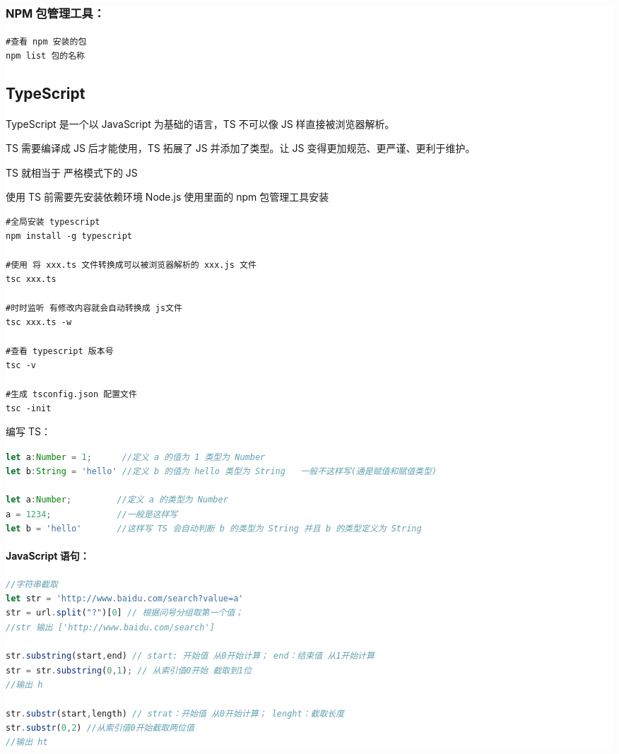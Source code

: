 

### NPM 包管理工具：

```shell
#查看 npm 安装的包
npm list 包的名称
```



## TypeScript

TypeScript 是一个以 JavaScript 为基础的语言，TS 不可以像 JS 样直接被浏览器解析。

TS 需要编译成 JS 后才能使用，TS 拓展了 JS 并添加了类型。让 JS 变得更加规范、更严谨、更利于维护。

TS 就相当于 严格模式下的 JS



使用 TS 前需要先安装依赖环境 Node.js 使用里面的 npm 包管理工具安装

```shell
#全局安装 typescript
npm install -g typescript

#使用 将 xxx.ts 文件转换成可以被浏览器解析的 xxx.js 文件
tsc xxx.ts

#时时监听 有修改内容就会自动转换成 js文件
tsc xxx.ts -w  

#查看 typescript 版本号
tsc -v

#生成 tsconfig.json 配置文件
tsc -init
```

编写 TS：

```js
let a:Number = 1;      //定义 a 的值为 1 类型为 Number 
let b:String = 'hello' //定义 b 的值为 hello 类型为 String   一般不这样写(通是赋值和赋值类型)

let a:Number;         //定义 a 的类型为 Number
a = 1234;			  //一般是这样写
let b = 'hello'		  //这样写 TS 会自动判断 b 的类型为 String 并且 b 的类型定义为 String


```



#### JavaScript 语句：

```js
//字符串截取
let str = 'http://www.baidu.com/search?value=a'
str = url.split("?")[0] // 根据问号分组取第一个值；
//str 输出 ['http://www.baidu.com/search']

str.substring(start,end) // start: 开始值 从0开始计算； end：结束值 从1开始计算
str = str.substring(0,1); // 从索引值0开始 截取到1位  
//输出 h

str.substr(start,length) // strat：开始值 从0开始计算； lenght：截取长度
str.substr(0,2) //从索引值0开始截取两位值
//输出 ht

```